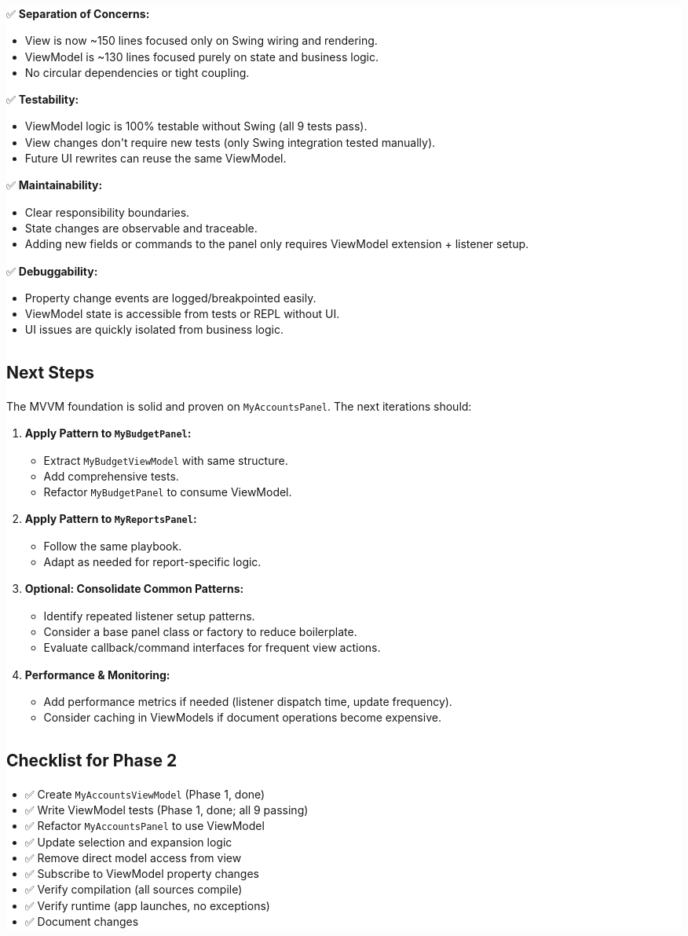 ✅ **Separation of Concerns:**
- View is now ~150 lines focused only on Swing wiring and rendering.
- ViewModel is ~130 lines focused purely on state and business logic.
- No circular dependencies or tight coupling.

✅ **Testability:**
- ViewModel logic is 100% testable without Swing (all 9 tests pass).
- View changes don't require new tests (only Swing integration tested manually).
- Future UI rewrites can reuse the same ViewModel.

✅ **Maintainability:**
- Clear responsibility boundaries.
- State changes are observable and traceable.
- Adding new fields or commands to the panel only requires ViewModel extension + listener setup.

✅ **Debuggability:**
- Property change events are logged/breakpointed easily.
- ViewModel state is accessible from tests or REPL without UI.
- UI issues are quickly isolated from business logic.

## Next Steps

The MVVM foundation is solid and proven on `MyAccountsPanel`. The next iterations should:

1. **Apply Pattern to `MyBudgetPanel`:**
   - Extract `MyBudgetViewModel` with same structure.
   - Add comprehensive tests.
   - Refactor `MyBudgetPanel` to consume ViewModel.

2. **Apply Pattern to `MyReportsPanel`:**
   - Follow the same playbook.
   - Adapt as needed for report-specific logic.

3. **Optional: Consolidate Common Patterns:**
   - Identify repeated listener setup patterns.
   - Consider a base panel class or factory to reduce boilerplate.
   - Evaluate callback/command interfaces for frequent view actions.

4. **Performance & Monitoring:**
   - Add performance metrics if needed (listener dispatch time, update frequency).
   - Consider caching in ViewModels if document operations become expensive.

## Checklist for Phase 2

- ✅ Create `MyAccountsViewModel` (Phase 1, done)
- ✅ Write ViewModel tests (Phase 1, done; all 9 passing)
- ✅ Refactor `MyAccountsPanel` to use ViewModel
- ✅ Update selection and expansion logic
- ✅ Remove direct model access from view
- ✅ Subscribe to ViewModel property changes
- ✅ Verify compilation (all sources compile)
- ✅ Verify runtime (app launches, no exceptions)
- ✅ Document changes
